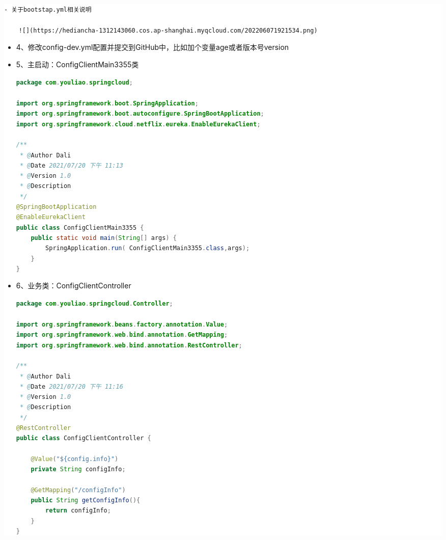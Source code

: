     - 关于bootstap.yml相关说明
      
        ![](https://hediancha-1312143060.cos.ap-shanghai.myqcloud.com/202206071921534.png)
    
- 4、修改config-dev.yml配置并提交到GitHub中，比如加个变量age或者版本号version
- 5、主启动：ConfigClientMain3355类
  
    ```java
    package com.youliao.springcloud;
    
    import org.springframework.boot.SpringApplication;
    import org.springframework.boot.autoconfigure.SpringBootApplication;
    import org.springframework.cloud.netflix.eureka.EnableEurekaClient;
    
    /**
     * @Author Dali
     * @Date 2021/07/20 下午 11:13
     * @Version 1.0
     * @Description
     */
    @SpringBootApplication
    @EnableEurekaClient
    public class ConfigClientMain3355 {
        public static void main(String[] args) {
            SpringApplication.run( ConfigClientMain3355.class,args);
        }
    }
    ```
    
- 6、业务类：ConfigClientController
  
    ```java
    package com.youliao.springcloud.Controller;
    
    import org.springframework.beans.factory.annotation.Value;
    import org.springframework.web.bind.annotation.GetMapping;
    import org.springframework.web.bind.annotation.RestController;
    
    /**
     * @Author Dali
     * @Date 2021/07/20 下午 11:16
     * @Version 1.0
     * @Description
     */
    @RestController
    public class ConfigClientController {
    
        @Value("${config.info}")
        private String configInfo;
    
        @GetMapping("/configInfo")
        public String getConfigInfo(){
            return configInfo;
        }
    }
    ```
    